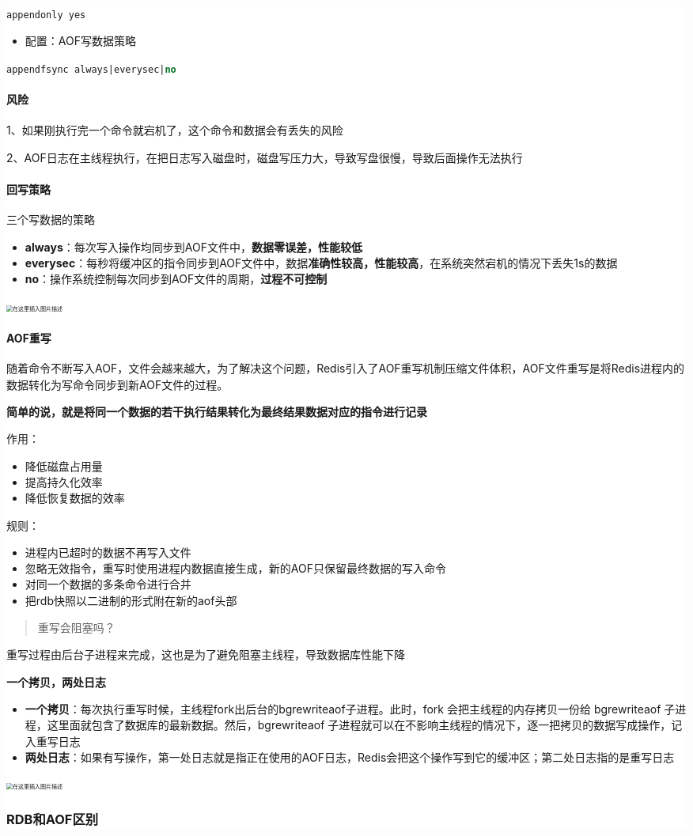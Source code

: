 ```sql
appendonly yes
```

- 配置：AOF写数据策略

```sql
appendfsync always|everysec|no
```

#### 风险

1、如果刚执行完一个命令就宕机了，这个命令和数据会有丢失的风险

2、AOF日志在主线程执行，在把日志写入磁盘时，磁盘写压力大，导致写盘很慢，导致后面操作无法执行

#### 回写策略

三个写数据的策略

- **always**：每次写入操作均同步到AOF文件中，**数据零误差，性能较低**
- **everysec**：每秒将缓冲区的指令同步到AOF文件中，数据**准确性较高，性能较高**，在系统突然宕机的情况下丢失1s的数据
- **no**：操作系统控制每次同步到AOF文件的周期，**过程不可控制**

<img src="https://img-blog.csdnimg.cn/6a0844aeff924075ba596c47451a1474.png?x-oss-process=image/watermark,type_ZmFuZ3poZW5naGVpdGk,shadow_10,text_aHR0cHM6Ly9ibG9nLmNzZG4ubmV0L3FxXzQ1NjUwODk5,size_16,color_FFFFFF,t_70" alt="在这里插入图片描述" style="zoom:50%;" />

#### AOF重写

随着命令不断写入AOF，文件会越来越大，为了解决这个问题，Redis引入了AOF重写机制压缩文件体积，AOF文件重写是将Redis进程内的数据转化为写命令同步到新AOF文件的过程。

**简单的说，就是将同一个数据的若干执行结果转化为最终结果数据对应的指令进行记录**

作用：

- 降低磁盘占用量
- 提高持久化效率
- 降低恢复数据的效率

规则：

- 进程内已超时的数据不再写入文件
- 忽略无效指令，重写时使用进程内数据直接生成，新的AOF只保留最终数据的写入命令
- 对同一个数据的多条命令进行合并
- 把rdb快照以二进制的形式附在新的aof头部

> 重写会阻塞吗？

重写过程由后台子进程来完成，这也是为了避免阻塞主线程，导致数据库性能下降

**一个拷贝，两处日志**

- **一个拷贝**：每次执行重写时候，主线程fork出后台的bgrewriteaof子进程。此时，fork 会把主线程的内存拷贝一份给 bgrewriteaof 子进程，这里面就包含了数据库的最新数据。然后，bgrewriteaof 子进程就可以在不影响主线程的情况下，逐一把拷贝的数据写成操作，记入重写日志
- **两处日志**：如果有写操作，第一处日志就是指正在使用的AOF日志，Redis会把这个操作写到它的缓冲区；第二处日志指的是重写日志

<img src="https://img-blog.csdnimg.cn/40fb5c3624894d1a9bd83240cdc7b5b3.png?x-oss-process=image/watermark,type_ZmFuZ3poZW5naGVpdGk,shadow_10,text_aHR0cHM6Ly9ibG9nLmNzZG4ubmV0L3FxXzQ1NjUwODk5,size_16,color_FFFFFF,t_70" alt="在这里插入图片描述" style="zoom:50%;" />



### RDB和AOF区别
